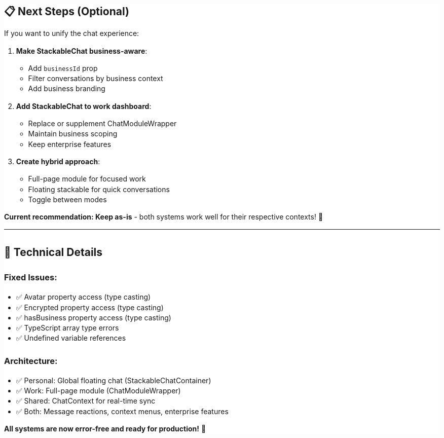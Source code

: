 
## 📋 **Next Steps (Optional)**

If you want to unify the chat experience:

1. **Make StackableChat business-aware**:
   - Add `businessId` prop
   - Filter conversations by business context
   - Add business branding

2. **Add StackableChat to work dashboard**:
   - Replace or supplement ChatModuleWrapper
   - Maintain business scoping
   - Keep enterprise features

3. **Create hybrid approach**:
   - Full-page module for focused work
   - Floating stackable for quick conversations
   - Toggle between modes

**Current recommendation: Keep as-is** - both systems work well for their respective contexts! 🎉

---

## 🔧 **Technical Details**

### **Fixed Issues:**
- ✅ Avatar property access (type casting)
- ✅ Encrypted property access (type casting)  
- ✅ hasBusiness property access (type casting)
- ✅ TypeScript array type errors
- ✅ Undefined variable references

### **Architecture:**
- ✅ Personal: Global floating chat (StackableChatContainer)
- ✅ Work: Full-page module (ChatModuleWrapper)
- ✅ Shared: ChatContext for real-time sync
- ✅ Both: Message reactions, context menus, enterprise features

**All systems are now error-free and ready for production!** 🚀
